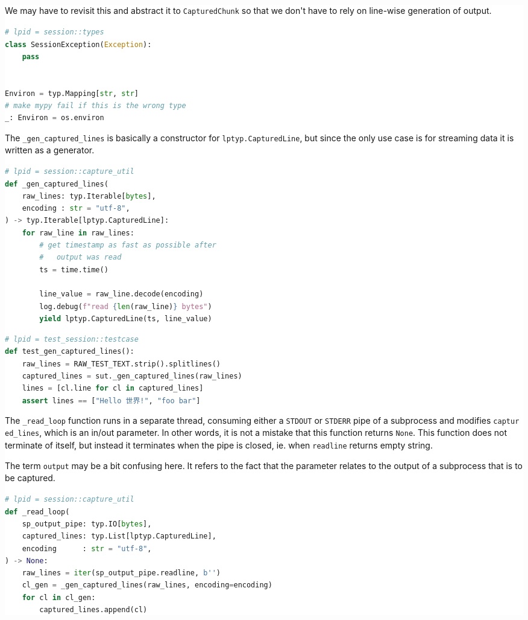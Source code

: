 We may have to revisit this and abstract it to `CapturedChunk` so that we don't have to rely on line-wise generation of output.

```python
# lpid = session::types
class SessionException(Exception):
    pass


Environ = typ.Mapping[str, str]
# make mypy fail if this is the wrong type
_: Environ = os.environ
```

The `_gen_captured_lines` is basically a constructor for `lptyp.CapturedLine`, but since the only use case is for streaming data it is written as a generator.

```python
# lpid = session::capture_util
def _gen_captured_lines(
    raw_lines: typ.Iterable[bytes],
    encoding : str = "utf-8",
) -> typ.Iterable[lptyp.CapturedLine]:
    for raw_line in raw_lines:
        # get timestamp as fast as possible after
        #   output was read
        ts = time.time()

        line_value = raw_line.decode(encoding)
        log.debug(f"read {len(raw_line)} bytes")
        yield lptyp.CapturedLine(ts, line_value)
```


```python
# lpid = test_session::testcase
def test_gen_captured_lines():
    raw_lines = RAW_TEST_TEXT.strip().splitlines()
    captured_lines = sut._gen_captured_lines(raw_lines)
    lines = [cl.line for cl in captured_lines]
    assert lines == ["Hello 世界!", "foo bar"]
```

The `_read_loop` function runs in a separate thread, consuming either a `STDOUT` or `STDERR` pipe of a subprocess and modifies `captured_lines`, which is an in/out parameter. In other words, it is not a mistake that this function returns `None`. This function does not terminate of itself, but instead it terminates when the pipe is closed, ie. when `readline` returns empty string. 

The term `output` may be a bit confusing here. It refers to the fact that the parameter relates to the output of a subprocess that is to be captured.

```python
# lpid = session::capture_util
def _read_loop(
    sp_output_pipe: typ.IO[bytes],
    captured_lines: typ.List[lptyp.CapturedLine],
    encoding      : str = "utf-8",
) -> None:
    raw_lines = iter(sp_output_pipe.readline, b'')
    cl_gen = _gen_captured_lines(raw_lines, encoding=encoding)
    for cl in cl_gen:
        captured_lines.append(cl)
```


[eli_bendersky]: https://eli.thegreenplace.net/2017/interacting-with-a-long-running-child-process-in-python/
[john_sharp]: https://lyceum-allotments.github.io/2017/03/python-and-pipes-part-6-multiple-subprocesses-and-pipes/